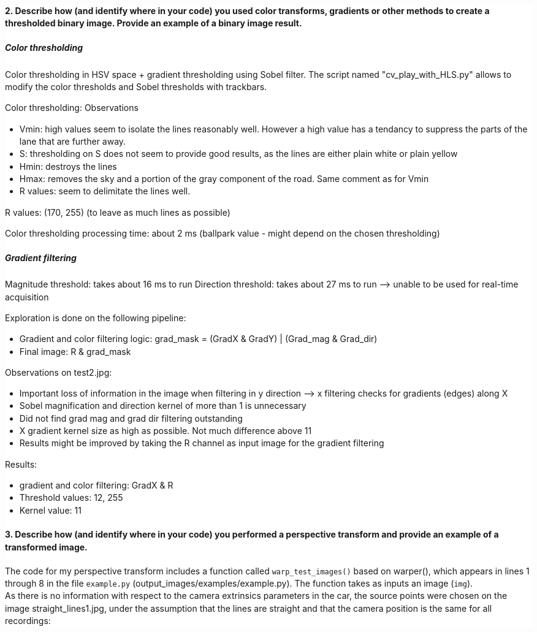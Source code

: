 #### 2. Describe how (and identify where in your code) you used color transforms, gradients or other methods to create a thresholded binary image.  Provide an example of a binary image result.

##### Color thresholding

Color thresholding in HSV space + gradient thresholding using Sobel filter. 
The script named "cv_play_with_HLS.py" allows to modify the color thresholds and Sobel thresholds with trackbars.

Color thresholding: Observations
* Vmin: high values seem to isolate the lines reasonably well. However a high value has a tendancy to suppress the parts of the lane that are further away.
* S: thresholding on S does not seem to provide good results, as the lines are either plain white or plain yellow
* Hmin: destroys the lines
* Hmax: removes the sky and a portion of the gray component of the road. Same comment as for Vmin
* R values: seem to delimitate the lines well. 

R values: (170, 255) (to leave as much lines as possible)

Color thresholding processing time: about 2 ms (ballpark value - might depend on the chosen thresholding)

##### Gradient filtering
Magnitude threshold: takes about 16 ms to run
Direction threshold: takes about 27 ms to run --> unable to be used for real-time acquisition

Exploration is done on the following pipeline:
- Gradient and color filtering logic: grad_mask = (GradX & GradY) | (Grad_mag & Grad_dir) 
- Final image: R & grad_mask

Observations on test2.jpg:
- Important loss of information in the image when filtering in y direction --> x filtering checks for gradients (edges) along X
- Sobel magnification and direction kernel of more than 1 is unnecessary
- Did not find grad mag and grad dir filtering outstanding
- X gradient kernel size as high as possible. Not much difference above 11
- Results might be improved by taking the R channel as input image for the gradient filtering

Results: 
- gradient and color filtering: GradX & R
- Threshold values:
	12, 255
- Kernel value: 11


#### 3. Describe how (and identify where in your code) you performed a perspective transform and provide an example of a transformed image.

The code for my perspective transform includes a function called `warp_test_images()` based on warper(), which appears in lines 1 through 8 in the file `example.py` (output_images/examples/example.py).  The function takes as inputs an image (`img`).  
As there is no information with respect to the camera extrinsics parameters in the car, the source points were chosen on the image straight_lines1.jpg, under the assumption that the lines are straight and that the camera position is the same for all recordings:
